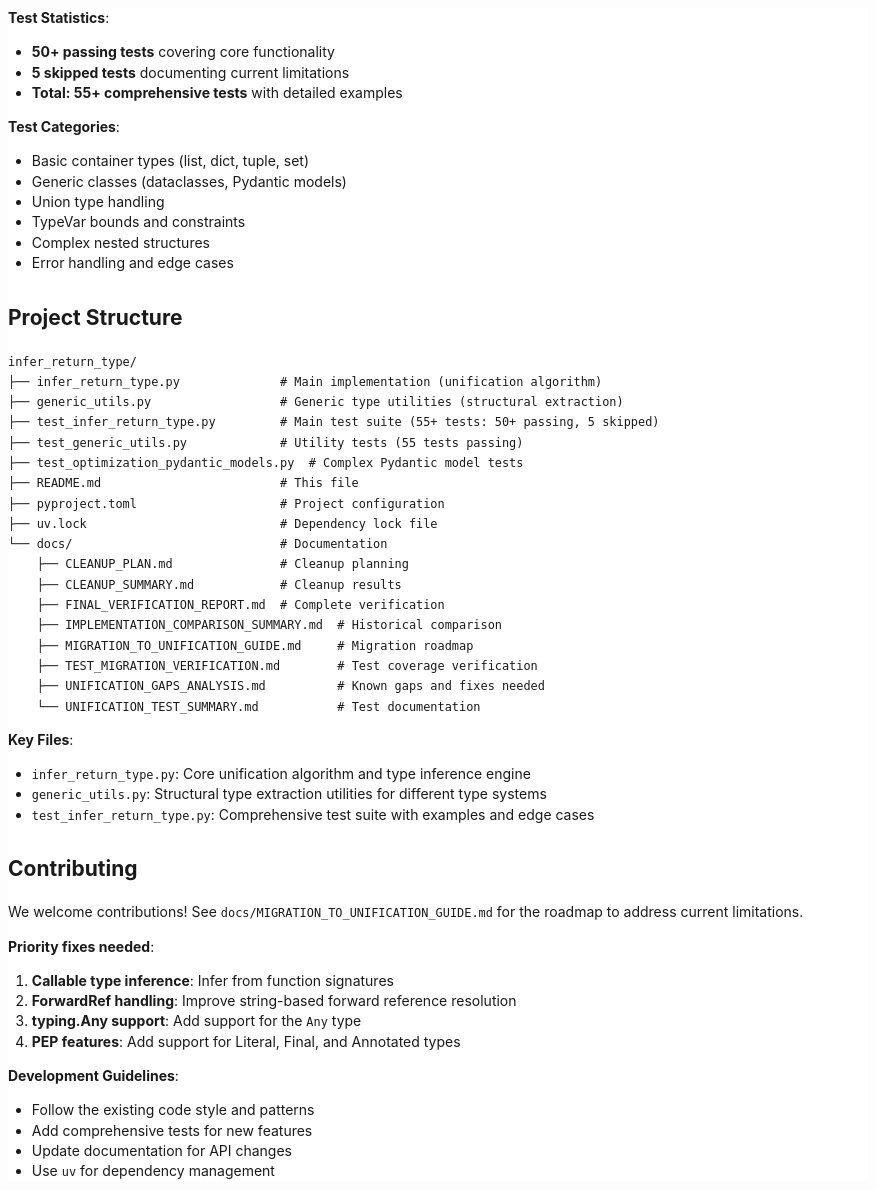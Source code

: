 **Test Statistics**:
- **50+ passing tests** covering core functionality
- **5 skipped tests** documenting current limitations  
- **Total: 55+ comprehensive tests** with detailed examples

**Test Categories**:
- Basic container types (list, dict, tuple, set)
- Generic classes (dataclasses, Pydantic models)
- Union type handling
- TypeVar bounds and constraints
- Complex nested structures
- Error handling and edge cases

## Project Structure

```
infer_return_type/
├── infer_return_type.py              # Main implementation (unification algorithm)
├── generic_utils.py                  # Generic type utilities (structural extraction)
├── test_infer_return_type.py         # Main test suite (55+ tests: 50+ passing, 5 skipped)
├── test_generic_utils.py             # Utility tests (55 tests passing)
├── test_optimization_pydantic_models.py  # Complex Pydantic model tests
├── README.md                         # This file
├── pyproject.toml                    # Project configuration
├── uv.lock                           # Dependency lock file
└── docs/                             # Documentation
    ├── CLEANUP_PLAN.md               # Cleanup planning
    ├── CLEANUP_SUMMARY.md            # Cleanup results
    ├── FINAL_VERIFICATION_REPORT.md  # Complete verification
    ├── IMPLEMENTATION_COMPARISON_SUMMARY.md  # Historical comparison
    ├── MIGRATION_TO_UNIFICATION_GUIDE.md     # Migration roadmap
    ├── TEST_MIGRATION_VERIFICATION.md        # Test coverage verification
    ├── UNIFICATION_GAPS_ANALYSIS.md          # Known gaps and fixes needed
    └── UNIFICATION_TEST_SUMMARY.md           # Test documentation
```

**Key Files**:
- `infer_return_type.py`: Core unification algorithm and type inference engine
- `generic_utils.py`: Structural type extraction utilities for different type systems
- `test_infer_return_type.py`: Comprehensive test suite with examples and edge cases

## Contributing

We welcome contributions! See `docs/MIGRATION_TO_UNIFICATION_GUIDE.md` for the roadmap to address current limitations.

**Priority fixes needed**:
1. **Callable type inference**: Infer from function signatures
2. **ForwardRef handling**: Improve string-based forward reference resolution
3. **typing.Any support**: Add support for the `Any` type
4. **PEP features**: Add support for Literal, Final, and Annotated types

**Development Guidelines**:
- Follow the existing code style and patterns
- Add comprehensive tests for new features
- Update documentation for API changes
- Use `uv` for dependency management
